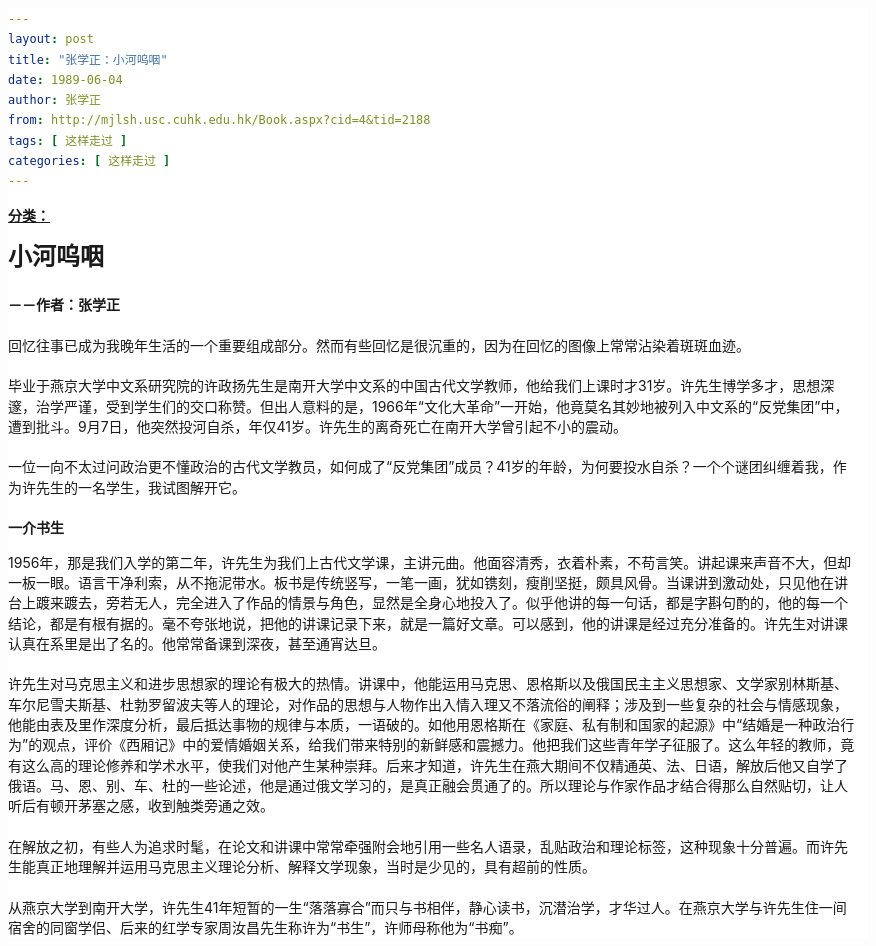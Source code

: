 ```yaml
---
layout: post
title: "张学正：小河呜咽"
date: 1989-06-04
author: 张学正
from: http://mjlsh.usc.cuhk.edu.hk/Book.aspx?cid=4&tid=2188
tags: [ 这样走过 ]
categories: [ 这样走过 ]
---
```


<div style="margin: 15px 10px 10px 0px;">
 <div>
  <span id="ctl00_ContentPlaceHolder1_chapter1_SubjectLabel" style="font-weight:bold;text-decoration:underline;">
   分类：
  </span>
 </div>
 <div>
  <p>
   <strong>
    <font size="5">
     小河呜咽
     <br/>
    </font>
    <br/>
    －－作者：张学正
    <br/>
   </strong>
   <br/>
   回忆往事已成为我晚年生活的一个重要组成部分。然而有些回忆是很沉重的，因为在回忆的图像上常常沾染着斑斑血迹。
   <br/>
   <br/>
   毕业于燕京大学中文系研究院的许政扬先生是南开大学中文系的中国古代文学教师，他给我们上课时才31岁。许先生博学多才，思想深邃，治学严谨，受到学生们的交口称赞。但出人意料的是，1966年“文化大革命”一开始，他竟莫名其妙地被列入中文系的“反党集团”中，遭到批斗。9月7日，他突然投河自杀，年仅41岁。许先生的离奇死亡在南开大学曾引起不小的震动。
   <br/>
   <br/>
   一位一向不太过问政治更不懂政治的古代文学教员，如何成了“反党集团”成员？41岁的年龄，为何要投水自杀？一个个谜团纠缠着我，作为许先生的一名学生，我试图解开它。
   <br/>
   <br/>
   <strong>
    一介书生
   </strong>
  </p>
  <p>
   1956年，那是我们入学的第二年，许先生为我们上古代文学课，主讲元曲。他面容清秀，衣着朴素，不苟言笑。讲起课来声音不大，但却一板一眼。语言干净利索，从不拖泥带水。板书是传统竖写，一笔一画，犹如镌刻，瘦削坚挺，颇具风骨。当课讲到激动处，只见他在讲台上踱来踱去，旁若无人，完全进入了作品的情景与角色，显然是全身心地投入了。似乎他讲的每一句话，都是字斟句酌的，他的每一个结论，都是有根有据的。毫不夸张地说，把他的讲课记录下来，就是一篇好文章。可以感到，他的讲课是经过充分准备的。许先生对讲课认真在系里是出了名的。他常常备课到深夜，甚至通宵达旦。
   <br/>
   <br/>
   许先生对马克思主义和进步思想家的理论有极大的热情。讲课中，他能运用马克思、恩格斯以及俄国民主主义思想家、文学家别林斯基、车尔尼雪夫斯基、杜勃罗留波夫等人的理论，对作品的思想与人物作出入情入理又不落流俗的阐释；涉及到一些复杂的社会与情感现象，他能由表及里作深度分析，最后抵达事物的规律与本质，一语破的。如他用恩格斯在《家庭、私有制和国家的起源》中“结婚是一种政治行为”的观点，评价《西厢记》中的爱情婚姻关系，给我们带来特别的新鲜感和震撼力。他把我们这些青年学子征服了。这么年轻的教师，竟有这么高的理论修养和学术水平，使我们对他产生某种崇拜。后来才知道，许先生在燕大期间不仅精通英、法、日语，解放后他又自学了俄语。马、恩、别、车、杜的一些论述，他是通过俄文学习的，是真正融会贯通了的。所以理论与作家作品才结合得那么自然贴切，让人听后有顿开茅塞之感，收到触类旁通之效。
   <br/>
   <br/>
   在解放之初，有些人为追求时髦，在论文和讲课中常常牵强附会地引用一些名人语录，乱贴政治和理论标签，这种现象十分普遍。而许先生能真正地理解并运用马克思主义理论分析、解释文学现象，当时是少见的，具有超前的性质。
   <br/>
   <br/>
   从燕京大学到南开大学，许先生41年短暂的一生“落落寡合”而只与书相伴，静心读书，沉潜治学，才华过人。在燕京大学与许先生住一间宿舍的同窗学侣、后来的红学专家周汝昌先生称许为“书生”，许师母称他为“书痴”。
   <br/>